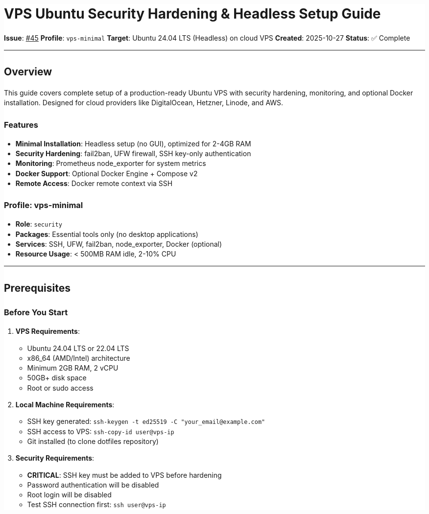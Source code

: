 # VPS Ubuntu Security Hardening & Headless Setup Guide

**Issue**: [#45](https://github.com/matteocervelli/dotfiles/issues/45)
**Profile**: `vps-minimal`
**Target**: Ubuntu 24.04 LTS (Headless) on cloud VPS
**Created**: 2025-10-27
**Status**: ✅ Complete

---

## Overview

This guide covers complete setup of a production-ready Ubuntu VPS with security hardening, monitoring, and optional Docker installation. Designed for cloud providers like DigitalOcean, Hetzner, Linode, and AWS.

### Features

- **Minimal Installation**: Headless setup (no GUI), optimized for 2-4GB RAM
- **Security Hardening**: fail2ban, UFW firewall, SSH key-only authentication
- **Monitoring**: Prometheus node_exporter for system metrics
- **Docker Support**: Optional Docker Engine + Compose v2
- **Remote Access**: Docker remote context via SSH

### Profile: vps-minimal

- **Role**: `security`
- **Packages**: Essential tools only (no desktop applications)
- **Services**: SSH, UFW, fail2ban, node_exporter, Docker (optional)
- **Resource Usage**: < 500MB RAM idle, 2-10% CPU

---

## Prerequisites

### Before You Start

1. **VPS Requirements**:
   - Ubuntu 24.04 LTS or 22.04 LTS
   - x86_64 (AMD/Intel) architecture
   - Minimum 2GB RAM, 2 vCPU
   - 50GB+ disk space
   - Root or sudo access

2. **Local Machine Requirements**:
   - SSH key generated: `ssh-keygen -t ed25519 -C "your_email@example.com"`
   - SSH access to VPS: `ssh-copy-id user@vps-ip`
   - Git installed (to clone dotfiles repository)

3. **Security Requirements**:
   - **CRITICAL**: SSH key must be added to VPS before hardening
   - Password authentication will be disabled
   - Root login will be disabled
   - Test SSH connection first: `ssh user@vps-ip`
